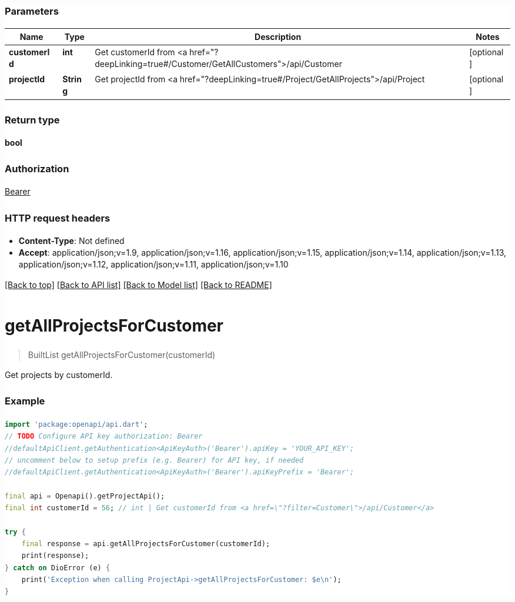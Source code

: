 ### Parameters

Name | Type | Description  | Notes
------------- | ------------- | ------------- | -------------
 **customerId** | **int**| Get customerId from <a href=\"?deepLinking=true#/Customer/GetAllCustomers\">/api/Customer</a> | [optional] 
 **projectId** | **String**| Get projectId from <a href=\"?deepLinking=true#/Project/GetAllProjects\">/api/Project</a> | [optional] 

### Return type

**bool**

### Authorization

[Bearer](../README.md#Bearer)

### HTTP request headers

 - **Content-Type**: Not defined
 - **Accept**: application/json;v=1.9, application/json;v=1.16, application/json;v=1.15, application/json;v=1.14, application/json;v=1.13, application/json;v=1.12, application/json;v=1.11, application/json;v=1.10

[[Back to top]](#) [[Back to API list]](../README.md#documentation-for-api-endpoints) [[Back to Model list]](../README.md#documentation-for-models) [[Back to README]](../README.md)

# **getAllProjectsForCustomer**
> BuiltList<BasicProject> getAllProjectsForCustomer(customerId)

Get projects by customerId.

### Example
```dart
import 'package:openapi/api.dart';
// TODO Configure API key authorization: Bearer
//defaultApiClient.getAuthentication<ApiKeyAuth>('Bearer').apiKey = 'YOUR_API_KEY';
// uncomment below to setup prefix (e.g. Bearer) for API key, if needed
//defaultApiClient.getAuthentication<ApiKeyAuth>('Bearer').apiKeyPrefix = 'Bearer';

final api = Openapi().getProjectApi();
final int customerId = 56; // int | Get customerId from <a href=\"?filter=Customer\">/api/Customer</a>

try {
    final response = api.getAllProjectsForCustomer(customerId);
    print(response);
} catch on DioError (e) {
    print('Exception when calling ProjectApi->getAllProjectsForCustomer: $e\n');
}
```
